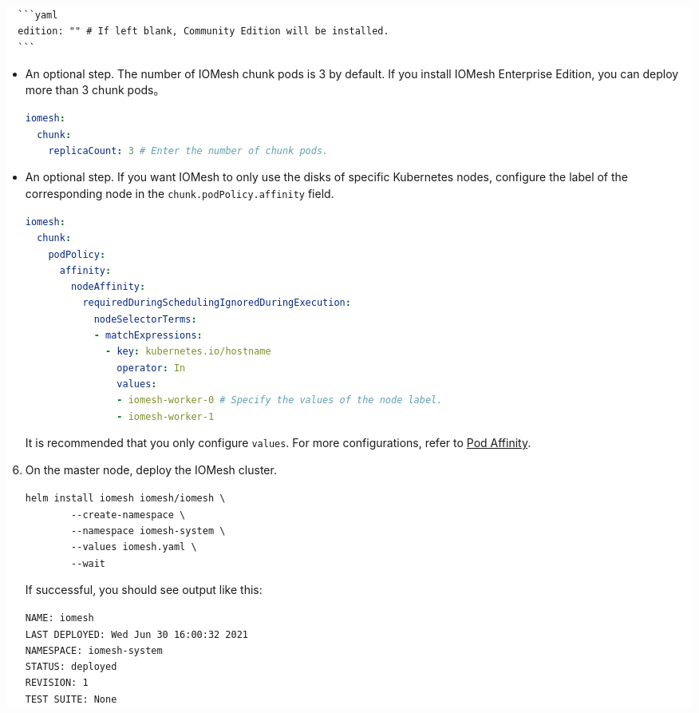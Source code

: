       ```yaml
      edition: "" # If left blank, Community Edition will be installed.
      ```

   - An optional step. The number of IOMesh chunk pods is 3 by default. If you install IOMesh Enterprise Edition, you can deploy more than 3 chunk pods。

      ```yaml
      iomesh:
        chunk:
          replicaCount: 3 # Enter the number of chunk pods.
      ```

   - An optional step. If you want IOMesh to only use the disks of specific Kubernetes nodes, configure the label of the corresponding node in the `chunk.podPolicy.affinity` field.
      
      ```yaml
      iomesh:
        chunk:
          podPolicy:
            affinity:
              nodeAffinity:
                requiredDuringSchedulingIgnoredDuringExecution:
                  nodeSelectorTerms:
                  - matchExpressions:
                    - key: kubernetes.io/hostname 
                      operator: In
                      values:
                      - iomesh-worker-0 # Specify the values of the node label.
                      - iomesh-worker-1
      ```

      It is recommended that you only configure `values`. For more configurations, refer to [Pod Affinity](https://kubernetes.io/docs/concepts/scheduling-eviction/assign-pod-node/#affinity-and-anti-affinity).

6. On the master node, deploy the IOMesh cluster.

    ```shell
    helm install iomesh iomesh/iomesh \
            --create-namespace \
            --namespace iomesh-system \
            --values iomesh.yaml \
            --wait
    ```

    If successful, you should see output like this:

    ```output
    NAME: iomesh
    LAST DEPLOYED: Wed Jun 30 16:00:32 2021
    NAMESPACE: iomesh-system
    STATUS: deployed
    REVISION: 1
    TEST SUITE: None
    ```
